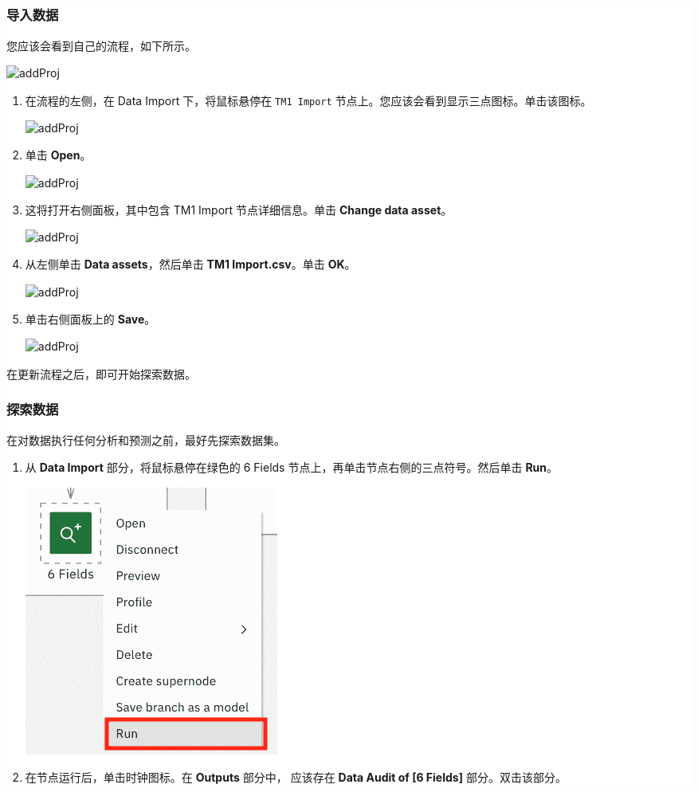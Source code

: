 ### 导入数据

您应该会看到自己的流程，如下所示。

![addProj](img/2a08dc73ddcfc78f6d5ce80f65c188a9.png)

1.  在流程的左侧，在 Data Import 下，将鼠标悬停在 `TM1 Import` 节点上。您应该会看到显示三点图标。单击该图标。

    ![addProj](img/c93880c960e1c70e5220522c24cefde5.png)

2.  单击 **Open**。

    ![addProj](img/edc251208f64aac00ba5b0af69534bf3.png)

3.  这将打开右侧面板，其中包含 TM1 Import 节点详细信息。单击 **Change data asset**。

    ![addProj](img/71993a56f240b0cd8ffb29547baf1c27.png)

4.  从左侧单击 **Data assets**，然后单击 **TM1 Import.csv**。单击 **OK**。

    ![addProj](img/dbb268f47ce4ffe9a227c4d1d5afe5b5.png)

5.  单击右侧面板上的 **Save**。

    ![addProj](img/dd7d4afac34a501ffb134e1317a232bb.png)

在更新流程之后，即可开始探索数据。

### 探索数据

在对数据执行任何分析和预测之前，最好先探索数据集。

1.  从 **Data Import** 部分，将鼠标悬停在绿色的 6 Fields 节点上，再单击节点右侧的三点符号。然后单击 **Run**。

    ![addProj](img/1f648d62ffdec455d267743fc83182c2.png)

2.  在节点运行后，单击时钟图标。在 **Outputs** 部分中， 应该存在 **Data Audit of [6 Fields]** 部分。双击该部分。
